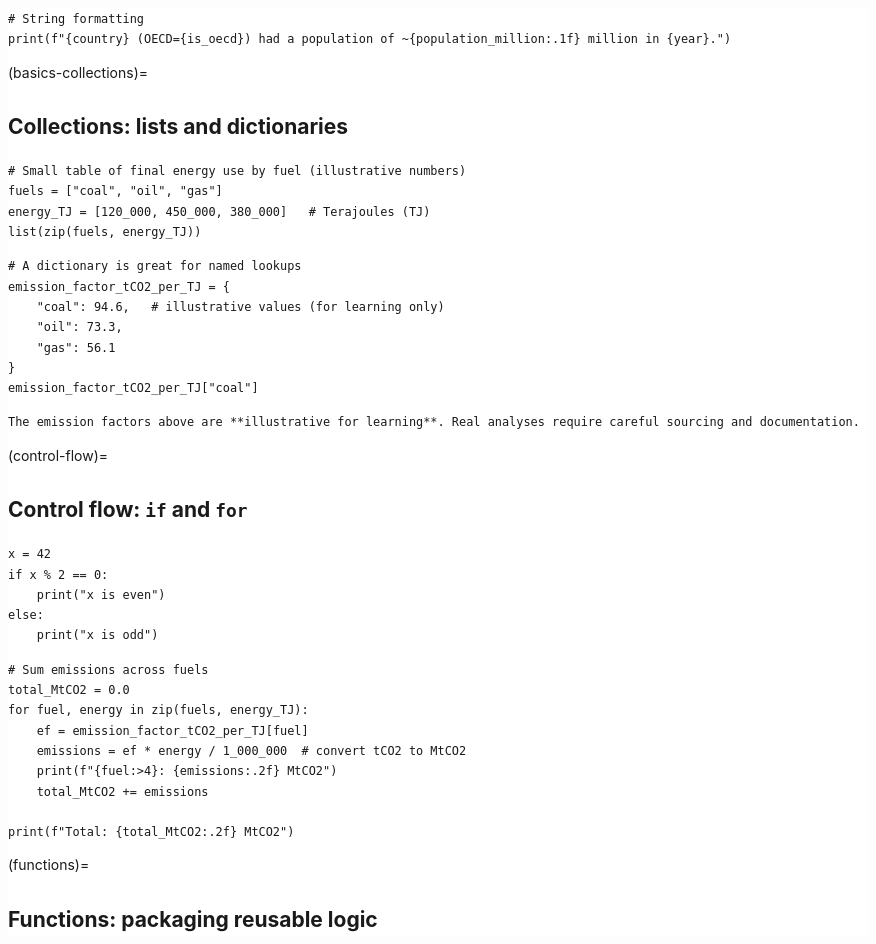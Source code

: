 ```{code-cell} python
# String formatting
print(f"{country} (OECD={is_oecd}) had a population of ~{population_million:.1f} million in {year}.")
```

(basics-collections)=
## Collections: lists and dictionaries

```{code-cell} python
# Small table of final energy use by fuel (illustrative numbers)
fuels = ["coal", "oil", "gas"]
energy_TJ = [120_000, 450_000, 380_000]   # Terajoules (TJ)
list(zip(fuels, energy_TJ))
```

```{code-cell} python
# A dictionary is great for named lookups
emission_factor_tCO2_per_TJ = {
    "coal": 94.6,   # illustrative values (for learning only)
    "oil": 73.3,
    "gas": 56.1
}
emission_factor_tCO2_per_TJ["coal"]
```

```{admonition} Note
The emission factors above are **illustrative for learning**. Real analyses require careful sourcing and documentation.
```

(control-flow)=
## Control flow: `if` and `for`

```{code-cell} python
x = 42
if x % 2 == 0:
    print("x is even")
else:
    print("x is odd")
```

```{code-cell} python
# Sum emissions across fuels
total_MtCO2 = 0.0
for fuel, energy in zip(fuels, energy_TJ):
    ef = emission_factor_tCO2_per_TJ[fuel]
    emissions = ef * energy / 1_000_000  # convert tCO2 to MtCO2
    print(f"{fuel:>4}: {emissions:.2f} MtCO2")
    total_MtCO2 += emissions

print(f"Total: {total_MtCO2:.2f} MtCO2")
```

(functions)=
## Functions: packaging reusable logic
